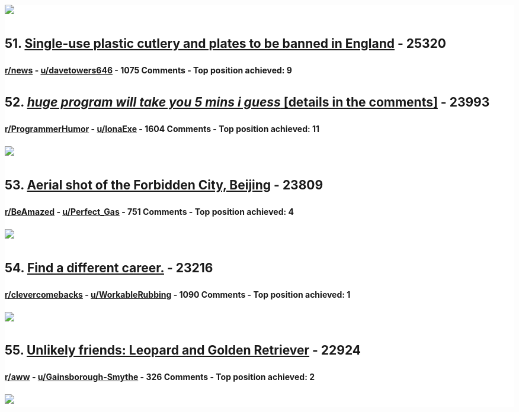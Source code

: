 <a href="https://edition.cnn.com/2022/12/16/tech/tim-berners-lee-inrupt-spc-intl"><img src="https://b.thumbs.redditmedia.com/Mu11nwmonxvagGQWQnCGTZbZ0xq2JsIeTMGkrW63sTo.jpg"></img></a>

## 51. [Single-use plastic cutlery and plates to be banned in England](http://reddit.com/r/news/comments/106nm4a/singleuse_plastic_cutlery_and_plates_to_be_banned/) - 25320
#### [r/news](http://reddit.com/r/news) - [u/davetowers646](http://reddit.com/u/davetowers646) - 1075 Comments - Top position achieved: 9

## 52. [*huge program will take you 5 mins i guess* [details in the comments]](http://reddit.com/r/ProgrammerHumor/comments/106k9gs/huge_program_will_take_you_5_mins_i_guess_details/) - 23993
#### [r/ProgrammerHumor](http://reddit.com/r/ProgrammerHumor) - [u/lonaExe](http://reddit.com/u/lonaExe) - 1604 Comments - Top position achieved: 11

<a href="https://www.reddit.com/gallery/106k9gs"><img src="https://b.thumbs.redditmedia.com/6VXGB7ZBAXHHwGY6_0K47VN5mv1Jq-kAf6msNzxSzEU.jpg"></img></a>

## 53. [Aerial shot of the Forbidden City, Beijing](http://reddit.com/r/BeAmazed/comments/1067r47/aerial_shot_of_the_forbidden_city_beijing/) - 23809
#### [r/BeAmazed](http://reddit.com/r/BeAmazed) - [u/Perfect_Gas](http://reddit.com/u/Perfect_Gas) - 751 Comments - Top position achieved: 4

<a href="https://i.redd.it/87tsx2m3iqaa1.jpg"><img src="https://b.thumbs.redditmedia.com/ykoHcnqCBr7S4h_jDGbA2ZpfYRCUE1-iWdj6PYUCq5w.jpg"></img></a>

## 54. [Find a different career.](http://reddit.com/r/clevercomebacks/comments/1070rcq/find_a_different_career/) - 23216
#### [r/clevercomebacks](http://reddit.com/r/clevercomebacks) - [u/WorkableRubbing](http://reddit.com/u/WorkableRubbing) - 1090 Comments - Top position achieved: 1

<a href="https://i.redd.it/31o5b7fi21q31.jpg"><img src="https://a.thumbs.redditmedia.com/gAw3jQb1lnqSivE6fONL6w20_1ldFFboPxvMrbVtMc4.jpg"></img></a>

## 55. [Unlikely friends: Leopard and Golden Retriever](http://reddit.com/r/aww/comments/106woe5/unlikely_friends_leopard_and_golden_retriever/) - 22924
#### [r/aww](http://reddit.com/r/aww) - [u/Gainsborough-Smythe](http://reddit.com/u/Gainsborough-Smythe) - 326 Comments - Top position achieved: 2

<a href="https://i.redd.it/neih257tuxaa1.jpg"><img src="https://b.thumbs.redditmedia.com/nt5xFHL9Fn03ObhRBPQR31DJ_lpwQzlIHnjdJTJ6H8E.jpg"></img></a>
